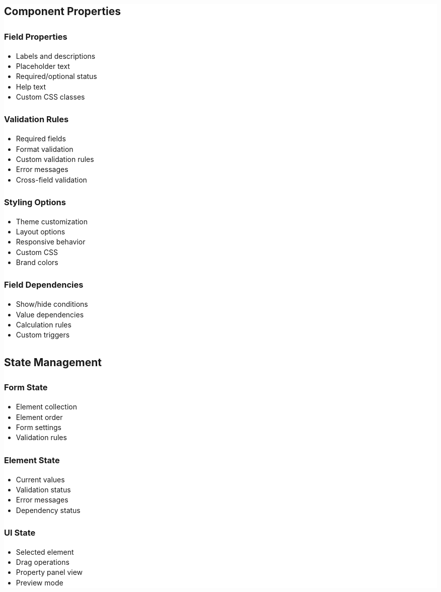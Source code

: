 ## Component Properties

### Field Properties
- Labels and descriptions
- Placeholder text
- Required/optional status
- Help text
- Custom CSS classes

### Validation Rules
- Required fields
- Format validation
- Custom validation rules
- Error messages
- Cross-field validation

### Styling Options
- Theme customization
- Layout options
- Responsive behavior
- Custom CSS
- Brand colors

### Field Dependencies
- Show/hide conditions
- Value dependencies
- Calculation rules
- Custom triggers

## State Management

### Form State
- Element collection
- Element order
- Form settings
- Validation rules

### Element State
- Current values
- Validation status
- Error messages
- Dependency status

### UI State
- Selected element
- Drag operations
- Property panel view
- Preview mode

